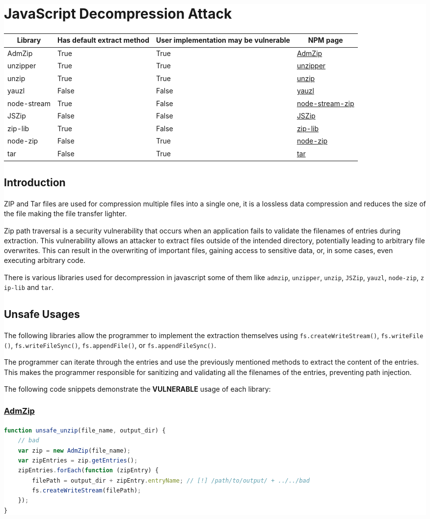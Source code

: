 # JavaScript Decompression Attack

| Library    | Has default extract method | User implementation may be vulnerable  | NPM page                                      |
|------------|----------------------------------|--------------------------------------|--------------------------------------------------|
| AdmZip     | True                                 | True                                     | [AdmZip](https://www.npmjs.com/package/adm-zip)  |
| unzipper   | True                                 | True                                     | [unzipper](https://www.npmjs.com/package/unzipper) |
| unzip      | True                                 | True                                     | [unzip](https://www.npmjs.com/package/unzip) |
| yauzl      | False                                | False                                     | [yauzl](https://www.npmjs.com/package/yauzl) |
| node-stream| True                                 | False                                     | [node-stream-zip](https://www.npmjs.com/package/node-stream-zip) |
| JSZip      | False                                 | False                                      | [JSZip](https://www.npmjs.com/package/jszip)          |
| zip-lib    | True                                 | False                                     | [zip-lib](https://www.npmjs.com/package/zip-lib) |
| node-zip   | False                                 | True                                     | [node-zip](https://www.npmjs.com/package/node-zip) |
| tar        | False                                 | True                                     | [tar](https://www.npmjs.com/package/tar-stream)                |

## Introduction

ZIP and Tar files are used for compression multiple files into a single one, it is a lossless data compression and reduces the size of the file making the file transfer lighter.

Zip path traversal is a security vulnerability that occurs when an application fails to validate the filenames of entries during extraction. This vulnerability allows an attacker to extract files outside of the intended directory, potentially leading to arbitrary file overwrites. This can result in the overwriting of important files, gaining access to sensitive data, or, in some cases, even executing arbitrary code.

There is various libraries used for decompression in javascript some of them like `admzip`, `unzipper`, `unzip`, `JSZip`, `yauzl`, `node-zip`, `zip-lib` and `tar`.

## Unsafe Usages

The following libraries allow the programmer to implement the extraction themselves using `fs.createWriteStream()`, `fs.writeFile()`, `fs.writeFileSync()`, `fs.appendFile()`, or `fs.appendFileSync()`.

The programmer can iterate through the entries and use the previously mentioned methods to extract the content of the entries. This makes the programmer responsible for sanitizing and validating all the filenames of the entries, preventing path injection.

The following code snippets demonstrate the **VULNERABLE** usage of each library:

### [AdmZip](https://www.npmjs.com/package/adm-zip)

```js
function unsafe_unzip(file_name, output_dir) {
    // bad
    var zip = new AdmZip(file_name);
    var zipEntries = zip.getEntries();
    zipEntries.forEach(function (zipEntry) {
        filePath = output_dir + zipEntry.entryName; // [!] /path/to/output/ + ../../bad 
        fs.createWriteStream(filePath); 
    });
}
```
